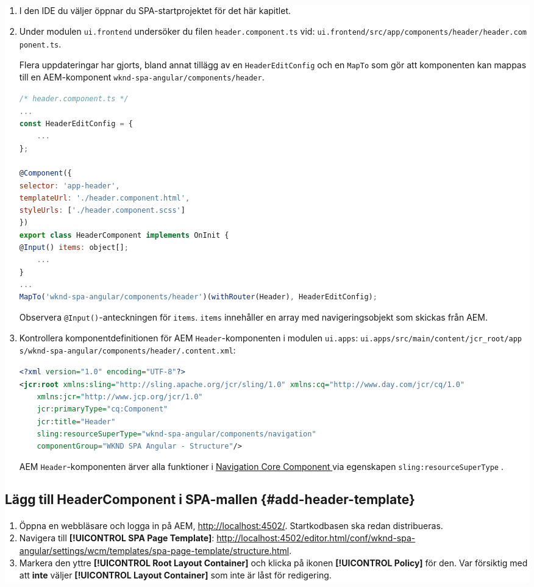 1. I den IDE du väljer öppnar du SPA-startprojektet för det här kapitlet.
2. Under modulen `ui.frontend` undersöker du filen `header.component.ts` vid: `ui.frontend/src/app/components/header/header.component.ts`.

   Flera uppdateringar har gjorts, bland annat tillägg av en `HeaderEditConfig` och en `MapTo` som gör att komponenten kan mappas till en AEM-komponent `wknd-spa-angular/components/header`.

   ```js
   /* header.component.ts */
   ...
   const HeaderEditConfig = {
       ...
   };
   
   @Component({
   selector: 'app-header',
   templateUrl: './header.component.html',
   styleUrls: ['./header.component.scss']
   })
   export class HeaderComponent implements OnInit {
   @Input() items: object[];
       ...
   }
   ...
   MapTo('wknd-spa-angular/components/header')(withRouter(Header), HeaderEditConfig);
   ```

   Observera `@Input()`-anteckningen för `items`. `items` innehåller en array med navigeringsobjekt som skickas från AEM.

3. Kontrollera komponentdefinitionen för AEM `Header`-komponenten i modulen `ui.apps`: `ui.apps/src/main/content/jcr_root/apps/wknd-spa-angular/components/header/.content.xml`:

   ```xml
   <?xml version="1.0" encoding="UTF-8"?>
   <jcr:root xmlns:sling="http://sling.apache.org/jcr/sling/1.0" xmlns:cq="http://www.day.com/jcr/cq/1.0"
       xmlns:jcr="http://www.jcp.org/jcr/1.0"
       jcr:primaryType="cq:Component"
       jcr:title="Header"
       sling:resourceSuperType="wknd-spa-angular/components/navigation"
       componentGroup="WKND SPA Angular - Structure"/>
   ```

   AEM `Header`-komponenten ärver alla funktioner i [ Navigation Core Component ](https://experienceleague.adobe.com/docs/experience-manager-core-components/using/components/navigation.html?lang=sv-SE) via egenskapen `sling:resourceSuperType` .

## Lägg till HeaderComponent i SPA-mallen {#add-header-template}

1. Öppna en webbläsare och logga in på AEM, [http://localhost:4502/](http://localhost:4502/). Startkodbasen ska redan distribueras.
2. Navigera till **[!UICONTROL SPA Page Template]**: [http://localhost:4502/editor.html/conf/wknd-spa-angular/settings/wcm/templates/spa-page-template/structure.html](http://localhost:4502/editor.html/conf/wknd-spa-angular/settings/wcm/templates/spa-page-template/structure.html).
3. Markera den yttre **[!UICONTROL Root Layout Container]** och klicka på ikonen **[!UICONTROL Policy]** för den. Var försiktig med att **inte** väljer **[!UICONTROL Layout Container]** som inte är låst för redigering.
